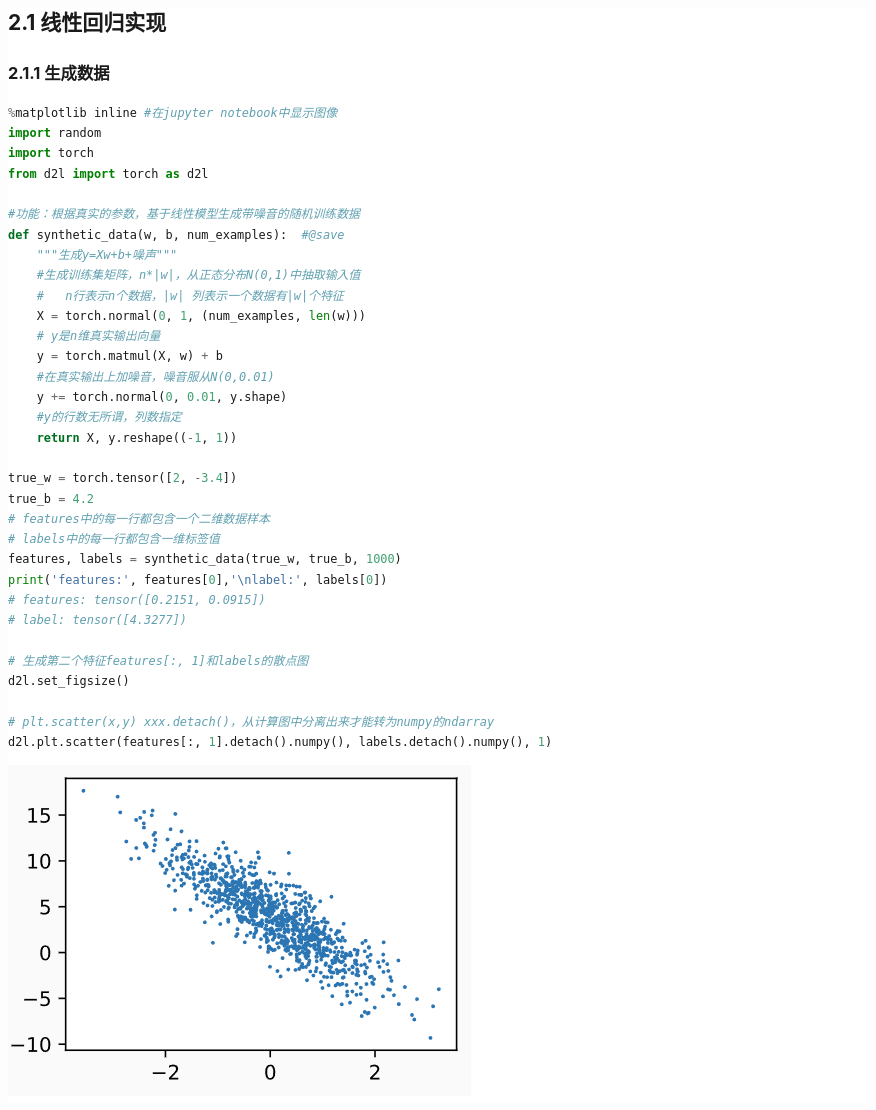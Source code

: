 ## 2.1 线性回归实现

### 2.1.1 生成数据

```python
%matplotlib inline #在jupyter notebook中显示图像
import random
import torch
from d2l import torch as d2l

#功能：根据真实的参数，基于线性模型生成带噪音的随机训练数据
def synthetic_data(w, b, num_examples):  #@save
    """生成y=Xw+b+噪声"""
    #生成训练集矩阵，n*|w|，从正态分布N(0,1)中抽取输入值
    #	n行表示n个数据，|w| 列表示一个数据有|w|个特征
    X = torch.normal(0, 1, (num_examples, len(w)))
    # y是n维真实输出向量
    y = torch.matmul(X, w) + b
    #在真实输出上加噪音，噪音服从N(0,0.01)
    y += torch.normal(0, 0.01, y.shape)
    #y的行数无所谓，列数指定
    return X, y.reshape((-1, 1))

true_w = torch.tensor([2, -3.4])
true_b = 4.2
# features中的每一行都包含一个二维数据样本
# labels中的每一行都包含一维标签值
features, labels = synthetic_data(true_w, true_b, 1000)
print('features:', features[0],'\nlabel:', labels[0])
# features: tensor([0.2151, 0.0915])
# label: tensor([4.3277])

# 生成第二个特征features[:, 1]和labels的散点图
d2l.set_figsize()

# plt.scatter(x,y) xxx.detach()，从计算图中分离出来才能转为numpy的ndarray
d2l.plt.scatter(features[:, 1].detach().numpy(), labels.detach().numpy(), 1)
```

![image-20240317110949088](2+3.线性模型与全连接前馈神经网络/image-20240317110949088.png)
